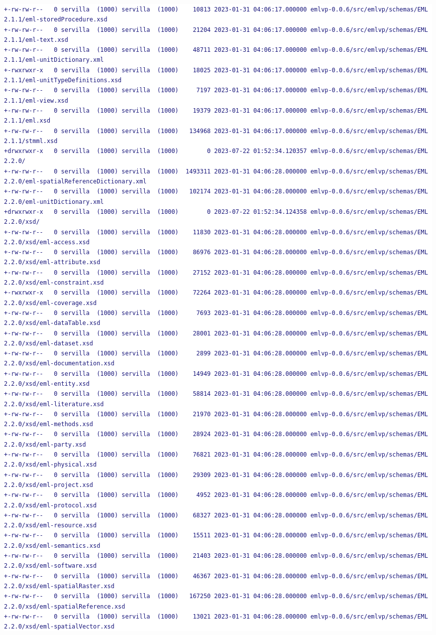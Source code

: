 ```diff
+-rw-rw-r--   0 servilla  (1000) servilla  (1000)    10813 2023-01-31 04:06:17.000000 emlvp-0.0.6/src/emlvp/schemas/EML2.1.1/eml-storedProcedure.xsd
+-rw-rw-r--   0 servilla  (1000) servilla  (1000)    21204 2023-01-31 04:06:17.000000 emlvp-0.0.6/src/emlvp/schemas/EML2.1.1/eml-text.xsd
+-rw-rw-r--   0 servilla  (1000) servilla  (1000)    48711 2023-01-31 04:06:17.000000 emlvp-0.0.6/src/emlvp/schemas/EML2.1.1/eml-unitDictionary.xml
+-rwxrwxr-x   0 servilla  (1000) servilla  (1000)    18025 2023-01-31 04:06:17.000000 emlvp-0.0.6/src/emlvp/schemas/EML2.1.1/eml-unitTypeDefinitions.xsd
+-rw-rw-r--   0 servilla  (1000) servilla  (1000)     7197 2023-01-31 04:06:17.000000 emlvp-0.0.6/src/emlvp/schemas/EML2.1.1/eml-view.xsd
+-rw-rw-r--   0 servilla  (1000) servilla  (1000)    19379 2023-01-31 04:06:17.000000 emlvp-0.0.6/src/emlvp/schemas/EML2.1.1/eml.xsd
+-rw-rw-r--   0 servilla  (1000) servilla  (1000)   134968 2023-01-31 04:06:17.000000 emlvp-0.0.6/src/emlvp/schemas/EML2.1.1/stmml.xsd
+drwxrwxr-x   0 servilla  (1000) servilla  (1000)        0 2023-07-22 01:52:34.120357 emlvp-0.0.6/src/emlvp/schemas/EML2.2.0/
+-rw-rw-r--   0 servilla  (1000) servilla  (1000)  1493311 2023-01-31 04:06:28.000000 emlvp-0.0.6/src/emlvp/schemas/EML2.2.0/eml-spatialReferenceDictionary.xml
+-rw-rw-r--   0 servilla  (1000) servilla  (1000)   102174 2023-01-31 04:06:28.000000 emlvp-0.0.6/src/emlvp/schemas/EML2.2.0/eml-unitDictionary.xml
+drwxrwxr-x   0 servilla  (1000) servilla  (1000)        0 2023-07-22 01:52:34.124358 emlvp-0.0.6/src/emlvp/schemas/EML2.2.0/xsd/
+-rw-rw-r--   0 servilla  (1000) servilla  (1000)    11830 2023-01-31 04:06:28.000000 emlvp-0.0.6/src/emlvp/schemas/EML2.2.0/xsd/eml-access.xsd
+-rw-rw-r--   0 servilla  (1000) servilla  (1000)    86976 2023-01-31 04:06:28.000000 emlvp-0.0.6/src/emlvp/schemas/EML2.2.0/xsd/eml-attribute.xsd
+-rw-rw-r--   0 servilla  (1000) servilla  (1000)    27152 2023-01-31 04:06:28.000000 emlvp-0.0.6/src/emlvp/schemas/EML2.2.0/xsd/eml-constraint.xsd
+-rwxrwxr-x   0 servilla  (1000) servilla  (1000)    72264 2023-01-31 04:06:28.000000 emlvp-0.0.6/src/emlvp/schemas/EML2.2.0/xsd/eml-coverage.xsd
+-rw-rw-r--   0 servilla  (1000) servilla  (1000)     7693 2023-01-31 04:06:28.000000 emlvp-0.0.6/src/emlvp/schemas/EML2.2.0/xsd/eml-dataTable.xsd
+-rw-rw-r--   0 servilla  (1000) servilla  (1000)    28001 2023-01-31 04:06:28.000000 emlvp-0.0.6/src/emlvp/schemas/EML2.2.0/xsd/eml-dataset.xsd
+-rw-rw-r--   0 servilla  (1000) servilla  (1000)     2899 2023-01-31 04:06:28.000000 emlvp-0.0.6/src/emlvp/schemas/EML2.2.0/xsd/eml-documentation.xsd
+-rw-rw-r--   0 servilla  (1000) servilla  (1000)    14949 2023-01-31 04:06:28.000000 emlvp-0.0.6/src/emlvp/schemas/EML2.2.0/xsd/eml-entity.xsd
+-rw-rw-r--   0 servilla  (1000) servilla  (1000)    58814 2023-01-31 04:06:28.000000 emlvp-0.0.6/src/emlvp/schemas/EML2.2.0/xsd/eml-literature.xsd
+-rw-rw-r--   0 servilla  (1000) servilla  (1000)    21970 2023-01-31 04:06:28.000000 emlvp-0.0.6/src/emlvp/schemas/EML2.2.0/xsd/eml-methods.xsd
+-rw-rw-r--   0 servilla  (1000) servilla  (1000)    28924 2023-01-31 04:06:28.000000 emlvp-0.0.6/src/emlvp/schemas/EML2.2.0/xsd/eml-party.xsd
+-rw-rw-r--   0 servilla  (1000) servilla  (1000)    76821 2023-01-31 04:06:28.000000 emlvp-0.0.6/src/emlvp/schemas/EML2.2.0/xsd/eml-physical.xsd
+-rw-rw-r--   0 servilla  (1000) servilla  (1000)    29309 2023-01-31 04:06:28.000000 emlvp-0.0.6/src/emlvp/schemas/EML2.2.0/xsd/eml-project.xsd
+-rw-rw-r--   0 servilla  (1000) servilla  (1000)     4952 2023-01-31 04:06:28.000000 emlvp-0.0.6/src/emlvp/schemas/EML2.2.0/xsd/eml-protocol.xsd
+-rw-rw-r--   0 servilla  (1000) servilla  (1000)    68327 2023-01-31 04:06:28.000000 emlvp-0.0.6/src/emlvp/schemas/EML2.2.0/xsd/eml-resource.xsd
+-rw-rw-r--   0 servilla  (1000) servilla  (1000)    15511 2023-01-31 04:06:28.000000 emlvp-0.0.6/src/emlvp/schemas/EML2.2.0/xsd/eml-semantics.xsd
+-rw-rw-r--   0 servilla  (1000) servilla  (1000)    21403 2023-01-31 04:06:28.000000 emlvp-0.0.6/src/emlvp/schemas/EML2.2.0/xsd/eml-software.xsd
+-rw-rw-r--   0 servilla  (1000) servilla  (1000)    46367 2023-01-31 04:06:28.000000 emlvp-0.0.6/src/emlvp/schemas/EML2.2.0/xsd/eml-spatialRaster.xsd
+-rw-rw-r--   0 servilla  (1000) servilla  (1000)   167250 2023-01-31 04:06:28.000000 emlvp-0.0.6/src/emlvp/schemas/EML2.2.0/xsd/eml-spatialReference.xsd
+-rw-rw-r--   0 servilla  (1000) servilla  (1000)    13021 2023-01-31 04:06:28.000000 emlvp-0.0.6/src/emlvp/schemas/EML2.2.0/xsd/eml-spatialVector.xsd
```